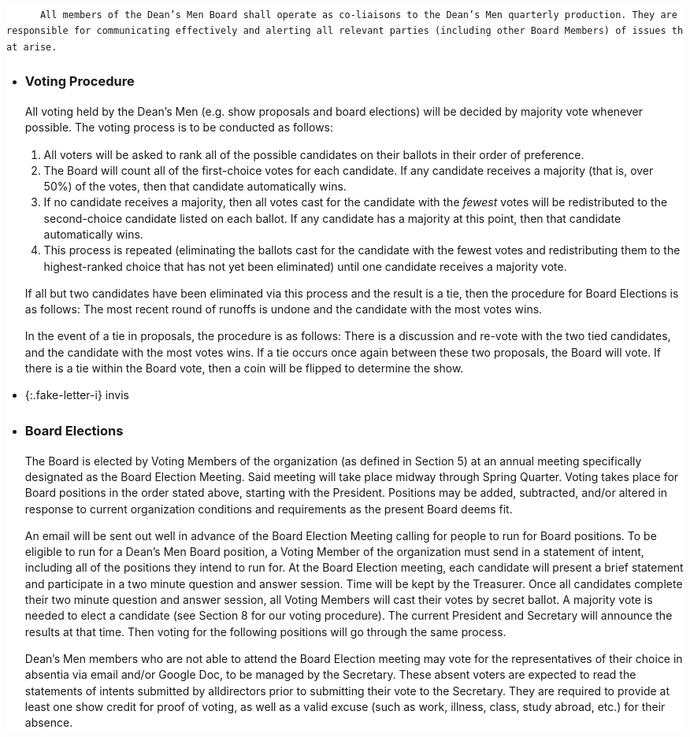           All members of the Dean’s Men Board shall operate as co-liaisons to the Dean’s Men quarterly production. They are responsible for communicating effectively and alerting all relevant parties (including other Board Members) of issues that arise.

  * ### Voting Procedure

    All voting held by the Dean’s Men (e.g. show proposals and board elections) will be decided by majority vote whenever possible. The voting process is to be conducted as follows:

      1. All voters will be asked to rank all of the possible candidates on their ballots in their order of preference.
      2. The Board will count all of the first-choice votes for each candidate. If any
      candidate receives a majority (that is, over 50%) of the votes, then that candidate automatically wins.
      3. If no candidate receives a majority, then all votes cast for the candidate with the _fewest_ votes will be redistributed to the second-choice candidate listed on each ballot. If any candidate has a majority at this point, then that candidate automatically wins.
      4. This process is repeated (eliminating the ballots cast for the candidate with the fewest votes and redistributing them to the highest-ranked choice that has not yet been eliminated) until one candidate receives a majority vote.

    If all but two candidates have been eliminated via this process and the result is a tie, then the procedure for Board Elections is as follows: The most recent round of runoffs is undone and the candidate with the most votes wins.

    In the event of a tie in proposals, the procedure is as follows: There is a discussion and re-vote with the two tied candidates, and the candidate with the most votes wins. If a tie occurs once again between these two proposals, the Board will vote. If there is a tie within the Board vote, then a coin will be flipped to determine the show.
  * {:.fake-letter-i} invis
  * ### Board Elections

    The Board is elected by Voting Members of the organization (as defined in Section 5) at an annual meeting specifically designated as the Board Election Meeting. Said meeting will take place midway through Spring Quarter. Voting takes place for Board positions in the order stated above, starting with the President. Positions may be added, subtracted, and/or altered in response to current organization conditions and requirements as the present Board deems fit.

    An email will be sent out well in advance of the Board Election Meeting calling for people to run for Board positions. To be eligible to run for a Dean’s Men Board position, a Voting Member of the organization must send in a statement of intent, including all of the positions they intend to run for. At the Board Election meeting, each candidate will present a brief statement and participate in a two minute question and answer session. Time will be kept by the Treasurer. Once all candidates complete their two minute question and answer session, all Voting Members will cast their votes by secret ballot. A majority vote is needed to elect a candidate (see Section 8 for our voting procedure). The current President and Secretary will announce the results at that time. Then voting for the following positions will go through the same process.

    Dean’s Men members who are not able to attend the Board Election meeting may vote for the representatives of their choice in absentia via email and/or Google Doc, to be managed by the Secretary. These absent voters are expected to read the statements of intents submitted by alldirectors prior to submitting their vote to the Secretary. They are required to provide at least one show credit for proof of voting, as well as a valid excuse (such as work, illness, class, study abroad, etc.) for their absence.

